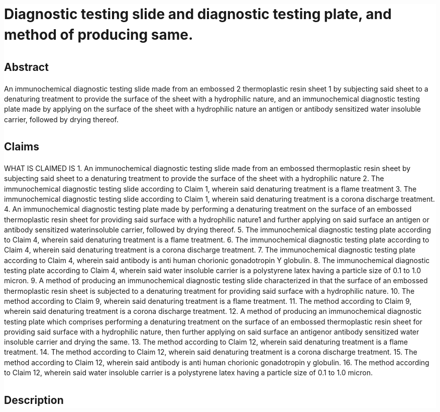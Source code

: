 # Diagnostic testing slide and diagnostic testing plate, and method of producing same.

## Abstract
An immunochemical diagnostic testing slide made from an embossed 2 thermoplastic resin sheet 1 by subjecting said sheet to a denaturing treatment to provide the surface of the sheet with a hydrophilic nature, and an immunochemical diagnostic testing plate made by applying on the surface of the sheet with a hydrophilic nature an antigen or antibody sensitized water insoluble carrier, followed by drying thereof.

## Claims
WHAT IS CLAIMED IS 1. An immunochemical diagnostic testing slide made from an embossed thermoplastic resin sheet by subjecting said sheet to a denaturing treatment to provide the surface of the sheet with a hydrophilic nature 2. The immunochemical diagnostic testing slide according to Claim 1, wherein said denaturing treatment is a flame treatment 3. The immunochemical diagnostic testing slide according to Claim 1, wherein said denaturing treatment is a corona discharge treatment. 4. An immunochemical diagnostic testing plate made by performing a denaturing treatment on the surface of an embossed thermoplastic resin sheet for providing said surface with a hydrophilic nature1 and further applying on said surface an antigen or antibody sensitized waterinsoluble carrier, followed by drying thereof. 5. The immunochemical diagnostic testing plate according to Claim 4, wherein said denaturing treatment is a flame treatment. 6. The immunochemical diagnostic testing plate according to Claim 4, wherein said denaturing treatment is a corona discharge treatment. 7. The immunochemical diagnostic testing plate according to Claim 4, wherein said antibody is anti human chorionic gonadotropin Y globulin. 8. The immunochemical diagnostic testing plate according to Claim 4, wherein said water insoluble carrier is a polystyrene latex having a particle size of 0.1 to 1.0 micron. 9. A method of producing an immunochemical diagnostic testing slide characterized in that the surface of an embossed thermoplastic resin sheet is subjected to a denaturing treatment for providing said surface with a hydrophilic nature. 10. The method according to Claim 9, wherein said denaturing treatment is a flame treatment. 11. The method according to Claim 9, wherein said denaturing treatment is a corona discharge treatment. 12. A method of producing an immunochemical diagnostic testing plate which comprises performing a denaturing treatment on the surface of an embossed thermoplastic resin sheet for providing said surface with a hydrophilic nature, then further applying on said surface an antigenor antibody sensitized water insoluble carrier and drying the same. 13. The method according to Claim 12, wherein said denaturing treatment is a flame treatment. 14. The method according to Claim 12, wherein said denaturing treatment is a corona discharge treatment. 15. The method according to Claim 12, wherein said antibody is anti human chorionic gonadotropin y globulin. 16. The method according to Claim 12, wherein said water insoluble carrier is a polystyrene latex having a particle size of 0.1 to 1.0 micron.

## Description